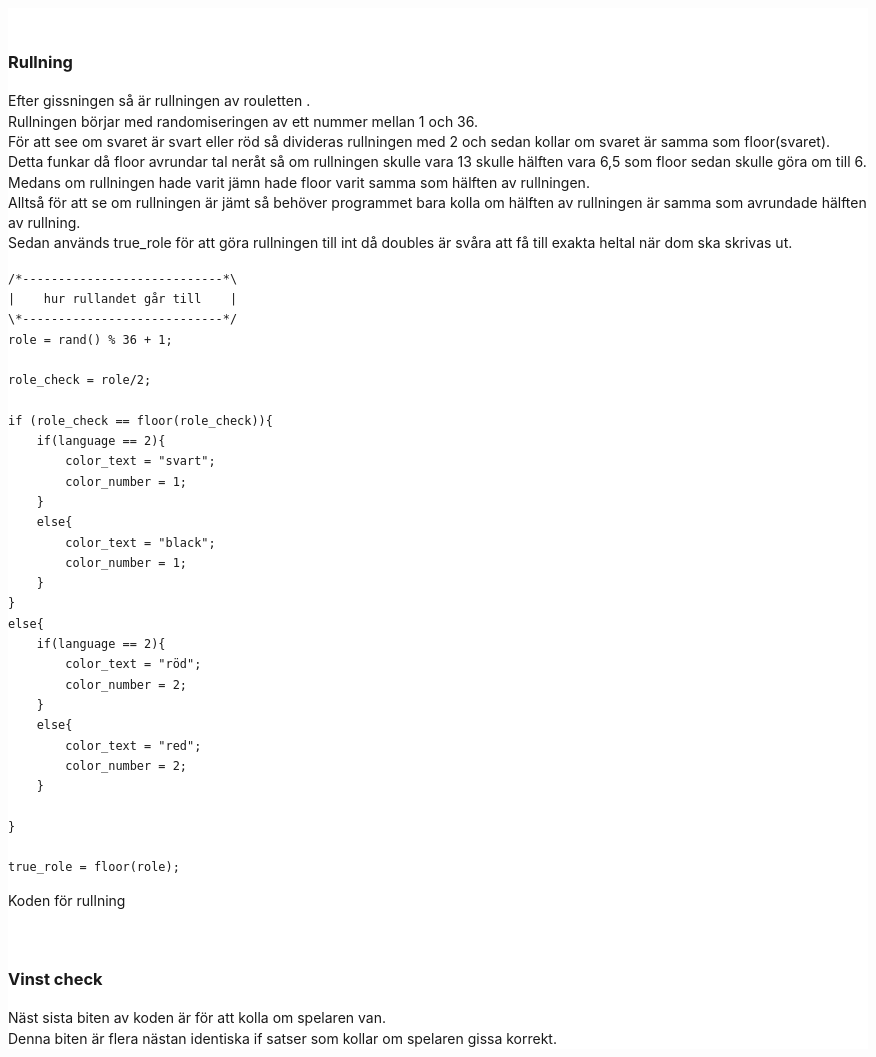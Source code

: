 <br>

### Rullning

Efter gissningen så är rullningen av rouletten .  
Rullningen börjar med randomiseringen av ett nummer mellan 1 och 36.  
För att see om svaret är svart eller röd så divideras rullningen med 2 
och sedan kollar om svaret är samma som floor(svaret).  
Detta funkar då floor avrundar tal neråt så om rullningen skulle vara 13 skulle hälften vara 6,5 som floor sedan skulle göra om till 6. Medans om rullningen hade varit jämn hade floor varit samma som hälften av rullningen.  
Alltså för att se om rullningen är jämt så behöver programmet bara kolla om hälften av rullningen är samma som avrundade hälften av rullning.   
Sedan används true_role för att göra rullningen till int då doubles är svåra att få till exakta heltal när dom ska skrivas ut.

    /*----------------------------*\
    |    hur rullandet går till    |
    \*----------------------------*/
    role = rand() % 36 + 1;

    role_check = role/2;

    if (role_check == floor(role_check)){
        if(language == 2){
            color_text = "svart";
            color_number = 1;
        }
        else{
            color_text = "black";
            color_number = 1;
        }
    }
    else{
        if(language == 2){
            color_text = "röd";
            color_number = 2;
        }
        else{
            color_text = "red";
            color_number = 2;
        }
        
    }

    true_role = floor(role);
Koden för rullning

<br>

### Vinst check

Näst sista biten av koden är för att kolla om spelaren van.  
Denna biten är flera nästan identiska if satser som kollar om spelaren gissa korrekt.
